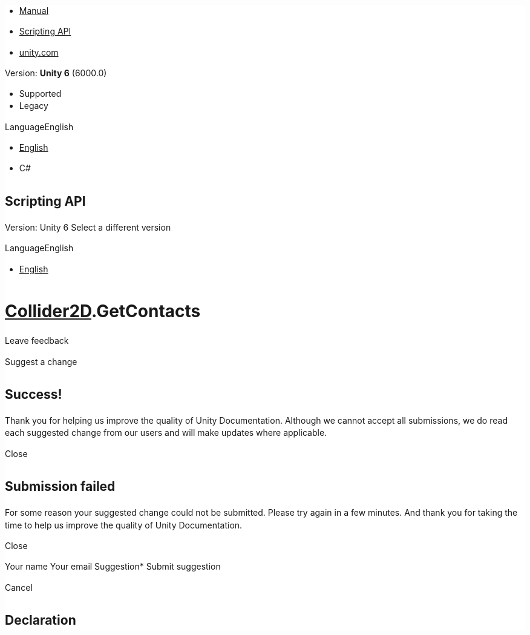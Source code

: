 [ ]()

  * [Manual](../Manual/index.html)
  * [Scripting API](../ScriptReference/index.html)

  * [unity.com](https://unity.com/)

Version: **Unity 6** (6000.0)

  * Supported
  * Legacy

LanguageEnglish

  * [English]()

  * C#

[ ](https://docs.unity3d.com)

## Scripting API

Version: Unity 6 Select a different version

LanguageEnglish

  * [English]()

#  [Collider2D](Collider2D.html).GetContacts

Leave feedback

Suggest a change

## Success!

Thank you for helping us improve the quality of Unity Documentation. Although
we cannot accept all submissions, we do read each suggested change from our
users and will make updates where applicable.

Close

## Submission failed

For some reason your suggested change could not be submitted. Please <a>try
again</a> in a few minutes. And thank you for taking the time to help us
improve the quality of Unity Documentation.

Close

Your name Your email Suggestion* Submit suggestion

Cancel

[ ]()

## Declaration

